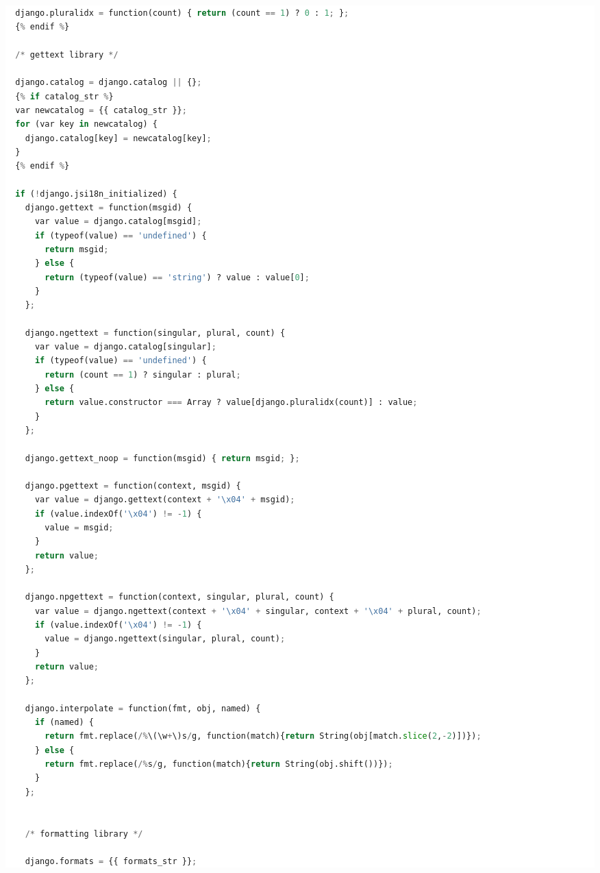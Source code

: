 ```python
  django.pluralidx = function(count) { return (count == 1) ? 0 : 1; };
  {% endif %}

  /* gettext library */

  django.catalog = django.catalog || {};
  {% if catalog_str %}
  var newcatalog = {{ catalog_str }};
  for (var key in newcatalog) {
    django.catalog[key] = newcatalog[key];
  }
  {% endif %}

  if (!django.jsi18n_initialized) {
    django.gettext = function(msgid) {
      var value = django.catalog[msgid];
      if (typeof(value) == 'undefined') {
        return msgid;
      } else {
        return (typeof(value) == 'string') ? value : value[0];
      }
    };

    django.ngettext = function(singular, plural, count) {
      var value = django.catalog[singular];
      if (typeof(value) == 'undefined') {
        return (count == 1) ? singular : plural;
      } else {
        return value.constructor === Array ? value[django.pluralidx(count)] : value;
      }
    };

    django.gettext_noop = function(msgid) { return msgid; };

    django.pgettext = function(context, msgid) {
      var value = django.gettext(context + '\x04' + msgid);
      if (value.indexOf('\x04') != -1) {
        value = msgid;
      }
      return value;
    };

    django.npgettext = function(context, singular, plural, count) {
      var value = django.ngettext(context + '\x04' + singular, context + '\x04' + plural, count);
      if (value.indexOf('\x04') != -1) {
        value = django.ngettext(singular, plural, count);
      }
      return value;
    };

    django.interpolate = function(fmt, obj, named) {
      if (named) {
        return fmt.replace(/%\(\w+\)s/g, function(match){return String(obj[match.slice(2,-2)])});
      } else {
        return fmt.replace(/%s/g, function(match){return String(obj.shift())});
      }
    };


    /* formatting library */

    django.formats = {{ formats_str }};

```